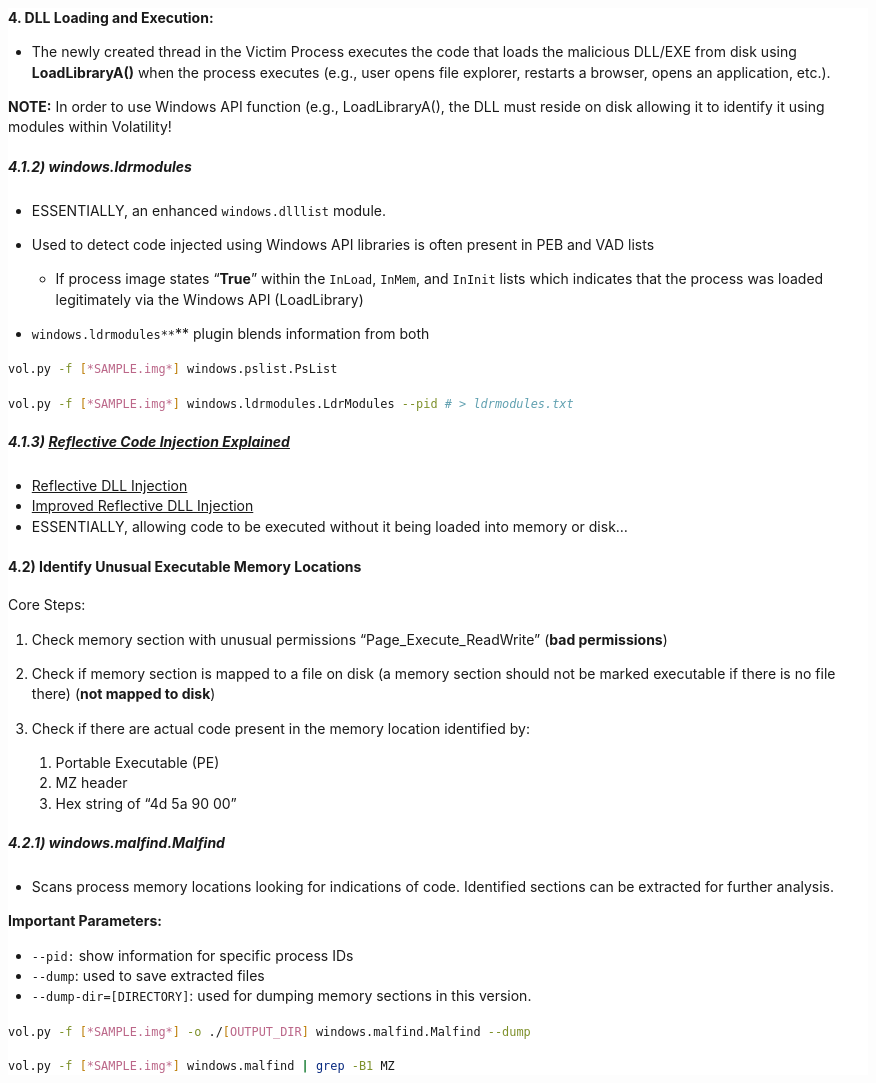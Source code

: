 **4. DLL Loading and Execution:**

* The newly created thread in the Victim Process executes the code that loads the malicious DLL/EXE from disk using **LoadLibraryA()** when the process executes (e.g., user opens file explorer, restarts a browser, opens an application, etc.).

**NOTE:** In order to use Windows API function (e.g., LoadLibraryA(), the DLL must reside on disk allowing it to identify it using modules within Volatility!

##### 4.1.2) windows.ldrmodules

* ESSENTIALLY, an enhanced `windows.dlllist` module.

* Used to detect code injected using Windows API libraries is often present in PEB and VAD lists  
  * If process image states “**True**”  within the `InLoad`, `InMem`, and `InInit` lists which indicates that the process was loaded legitimately via the Windows API (LoadLibrary)

* `windows.ldrmodules**`** plugin blends information from both 

```bash  
vol.py -f [*SAMPLE.img*] windows.pslist.PsList  
```

```bash  
vol.py -f [*SAMPLE.img*] windows.ldrmodules.LdrModules --pid # > ldrmodules.txt  
```

##### 4.1.3) [Reflective Code Injection Explained](http://for508.com/qnl7j)

* [Reflective DLL Injection](https://github.com/stephenfewer/ReflectiveDLLInjection)  
* [Improved Reflective DLL Injection](https://github.com/dismantl/ImprovedReflectiveDLLInjection)  
* ESSENTIALLY, allowing code to be executed without it being loaded into memory or disk…

#### 4.2) Identify Unusual Executable Memory Locations

Core Steps:

1. Check memory section with unusual permissions “Page_Execute_ReadWrite” (**bad permissions**)

2. Check if memory section is mapped to a file on disk (a memory section should not be marked executable if there is no file there) (**not mapped to disk**)

3. Check if there are actual code present in the memory location identified by:  
   1. Portable Executable (PE)  
   2. MZ header  
   3. Hex string of “4d 5a 90 00”

##### 4.2.1) windows.malfind.Malfind

* Scans process memory locations looking for indications of code. Identified sections can be extracted for further analysis.

**Important Parameters:**

* `--pid:` show information for specific process IDs  
* `--dump`: used to save extracted files  
* `--dump-dir=[DIRECTORY]`: used for dumping memory sections in this version.

```bash  
vol.py -f [*SAMPLE.img*] -o ./[OUTPUT_DIR] windows.malfind.Malfind --dump  
```  
```bash  
vol.py -f [*SAMPLE.img*] windows.malfind | grep -B1 MZ  
```
